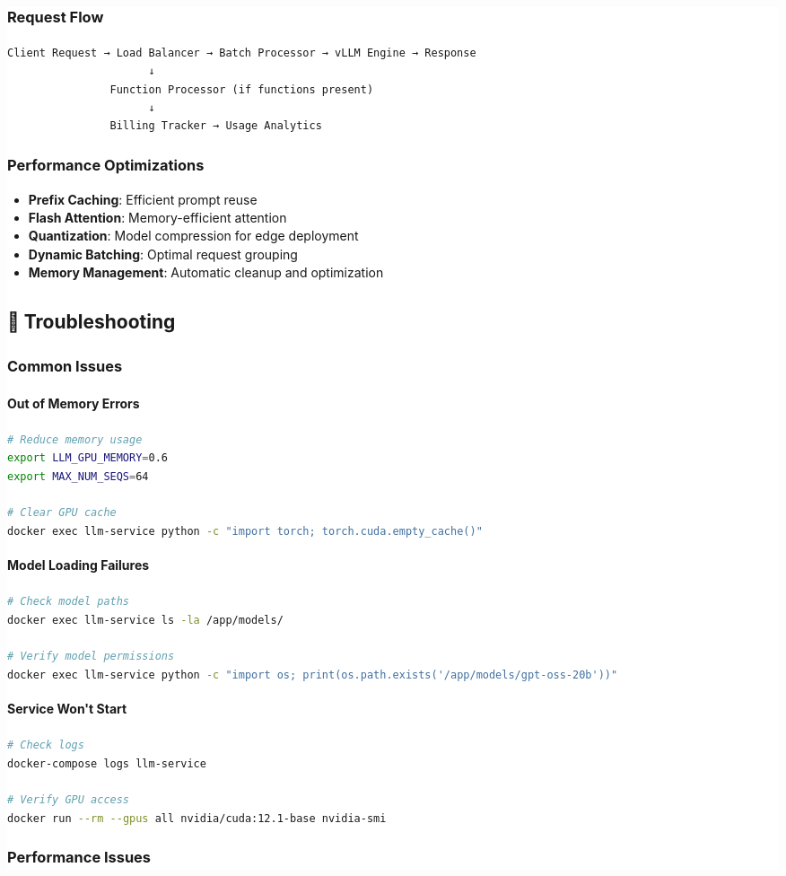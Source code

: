 ### Request Flow

```
Client Request → Load Balancer → Batch Processor → vLLM Engine → Response
                      ↓
                Function Processor (if functions present)
                      ↓
                Billing Tracker → Usage Analytics
```

### Performance Optimizations

- **Prefix Caching**: Efficient prompt reuse
- **Flash Attention**: Memory-efficient attention
- **Quantization**: Model compression for edge deployment
- **Dynamic Batching**: Optimal request grouping
- **Memory Management**: Automatic cleanup and optimization

## 🚨 Troubleshooting

### Common Issues

#### Out of Memory Errors
```bash
# Reduce memory usage
export LLM_GPU_MEMORY=0.6
export MAX_NUM_SEQS=64

# Clear GPU cache
docker exec llm-service python -c "import torch; torch.cuda.empty_cache()"
```

#### Model Loading Failures
```bash
# Check model paths
docker exec llm-service ls -la /app/models/

# Verify model permissions
docker exec llm-service python -c "import os; print(os.path.exists('/app/models/gpt-oss-20b'))"
```

#### Service Won't Start
```bash
# Check logs
docker-compose logs llm-service

# Verify GPU access
docker run --rm --gpus all nvidia/cuda:12.1-base nvidia-smi
```

### Performance Issues

